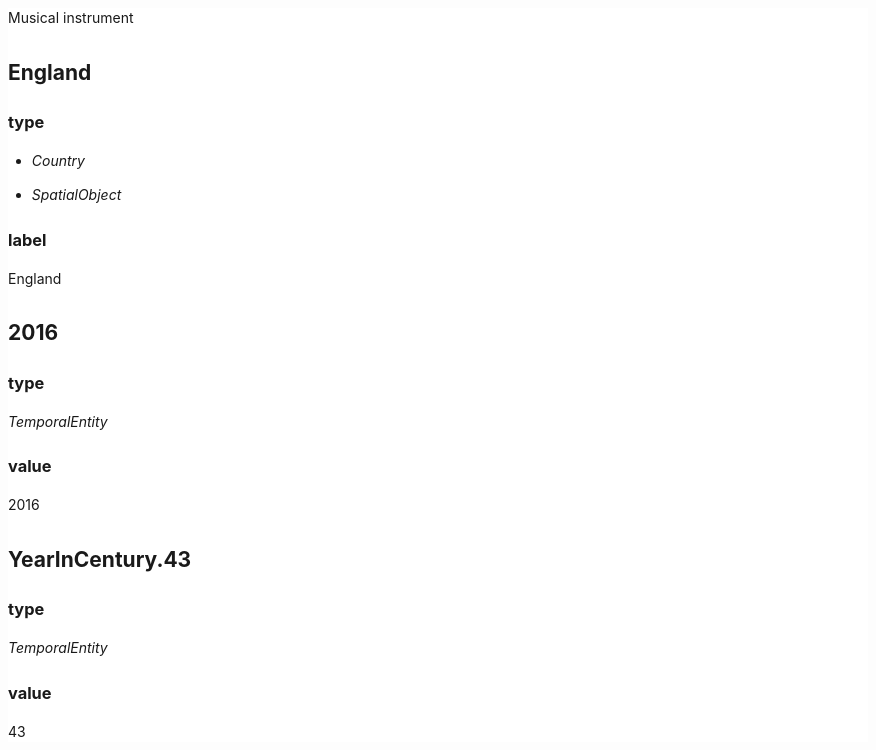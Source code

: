 
Musical instrument

## England

### type

 - *Country*

 - *SpatialObject*

### label


England

## 2016

### type


*TemporalEntity*

### value


2016

## YearInCentury.43

### type


*TemporalEntity*

### value


43